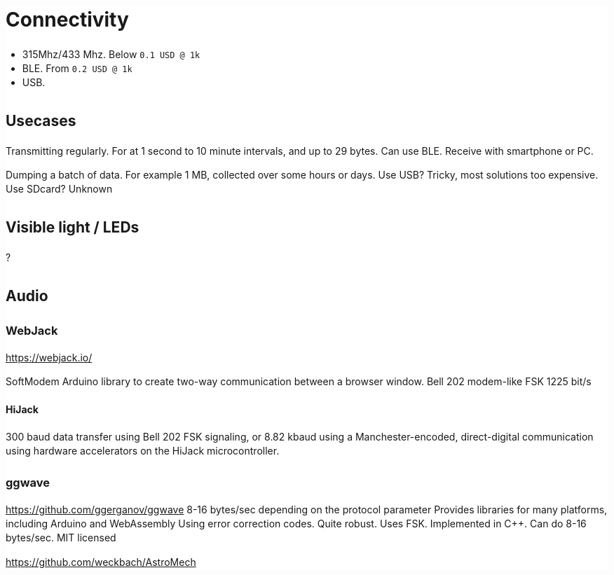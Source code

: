
# Connectivity

- 315Mhz/433 Mhz. Below `0.1 USD @ 1k`
- BLE. From `0.2 USD @ 1k`
- USB. 

## Usecases

Transmitting regularly.
For at 1 second to 10 minute intervals, and up to 29 bytes.
Can use BLE.
Receive with smartphone or PC.

Dumping a batch of data.
For example 1 MB, collected over some hours or days.
Use USB? Tricky, most solutions too expensive.
Use SDcard? Unknown

## Visible light / LEDs

?


## Audio

### WebJack
https://webjack.io/

SoftModem Arduino library
to create two-way communication between a browser window.
Bell 202 modem-like
FSK 1225 bit/s


#### HiJack
300 baud data transfer using Bell 202 FSK signaling, or
8.82 kbaud using a Manchester-encoded, direct-digital communication using hardware accelerators on the HiJack microcontroller.


### ggwave
https://github.com/ggerganov/ggwave
8-16 bytes/sec depending on the protocol parameter
Provides libraries for many platforms, including Arduino and WebAssembly
Using error correction codes. Quite robust.
Uses FSK.
Implemented in C++.
Can do 8-16 bytes/sec.
MIT licensed

https://github.com/weckbach/AstroMech
